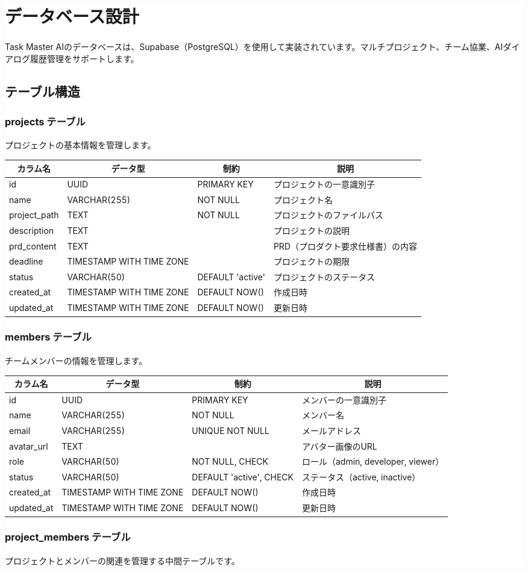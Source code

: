 # データベース設計

Task Master AIのデータベースは、Supabase（PostgreSQL）を使用して実装されています。マルチプロジェクト、チーム協業、AIダイアログ履歴管理をサポートします。

## テーブル構造

### projects テーブル
プロジェクトの基本情報を管理します。

| カラム名 | データ型 | 制約 | 説明 |
|----------|----------|------|------|
| id | UUID | PRIMARY KEY | プロジェクトの一意識別子 |
| name | VARCHAR(255) | NOT NULL | プロジェクト名 |
| project_path | TEXT | NOT NULL | プロジェクトのファイルパス |
| description | TEXT | | プロジェクトの説明 |
| prd_content | TEXT | | PRD（プロダクト要求仕様書）の内容 |
| deadline | TIMESTAMP WITH TIME ZONE | | プロジェクトの期限 |
| status | VARCHAR(50) | DEFAULT 'active' | プロジェクトのステータス |
| created_at | TIMESTAMP WITH TIME ZONE | DEFAULT NOW() | 作成日時 |
| updated_at | TIMESTAMP WITH TIME ZONE | DEFAULT NOW() | 更新日時 |

### members テーブル
チームメンバーの情報を管理します。

| カラム名 | データ型 | 制約 | 説明 |
|----------|----------|------|------|
| id | UUID | PRIMARY KEY | メンバーの一意識別子 |
| name | VARCHAR(255) | NOT NULL | メンバー名 |
| email | VARCHAR(255) | UNIQUE NOT NULL | メールアドレス |
| avatar_url | TEXT | | アバター画像のURL |
| role | VARCHAR(50) | NOT NULL, CHECK | ロール（admin, developer, viewer） |
| status | VARCHAR(50) | DEFAULT 'active', CHECK | ステータス（active, inactive） |
| created_at | TIMESTAMP WITH TIME ZONE | DEFAULT NOW() | 作成日時 |
| updated_at | TIMESTAMP WITH TIME ZONE | DEFAULT NOW() | 更新日時 |

### project_members テーブル
プロジェクトとメンバーの関連を管理する中間テーブルです。
